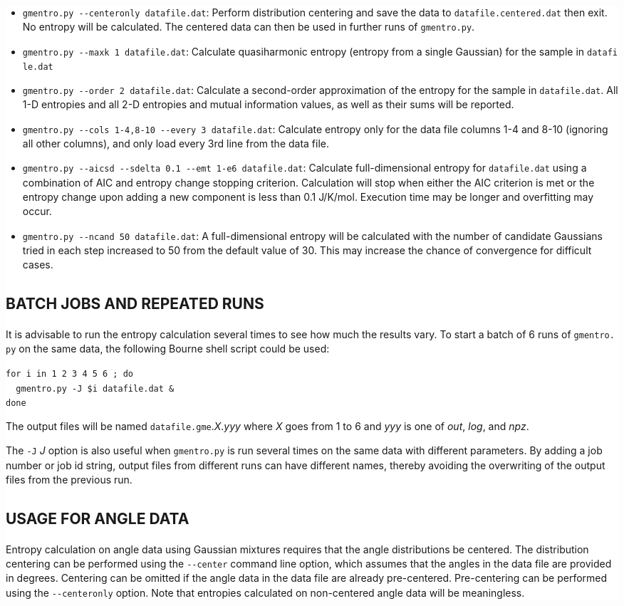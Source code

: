 * `gmentro.py --centeronly datafile.dat`:
Perform distribution centering and save the data to
`datafile.centered.dat` then exit. No entropy will be calculated. The
centered data can then be used in further runs of `gmentro.py`.

* `gmentro.py --maxk 1 datafile.dat`:
Calculate quasiharmonic entropy (entropy from a single Gaussian) for
the sample in `datafile.dat`

* `gmentro.py --order 2 datafile.dat`:
Calculate a second-order approximation of the entropy for the sample
in `datafile.dat`. All 1-D entropies and all 2-D entropies and mutual
information values, as well as their sums will be reported.

* `gmentro.py --cols 1-4,8-10 --every 3 datafile.dat`:
Calculate entropy only for the data file columns 1-4 and 8-10
(ignoring all other columns), and only load every 3rd line from the
data file.

* `gmentro.py --aicsd --sdelta 0.1 --emt 1-e6 datafile.dat`:
Calculate full-dimensional entropy for `datafile.dat` using a combination of AIC
and entropy change stopping criterion. Calculation will stop when either the AIC 
criterion is met or the entropy change upon adding a new component is less than 0.1 J/K/mol.
Execution time may be longer and overfitting may occur.

* `gmentro.py --ncand 50 datafile.dat`:
A full-dimensional entropy will be calculated with the number of
candidate Gaussians tried in each step increased to 50 from the
default value of 30. This may increase the chance of convergence for
difficult cases.

## BATCH JOBS AND REPEATED RUNS

It is advisable to run the entropy calculation several times to see
how much the results vary. To start a batch of 6 runs of `gmentro.py`
on the same data, the following Bourne shell script could be used:


    for i in 1 2 3 4 5 6 ; do
      gmentro.py -J $i datafile.dat &
    done


The output files will be named `datafile.gme`._X_._yyy_ where _X_ goes
from 1 to 6 and _yyy_ is one of _out_, _log_, and _npz_.

The `-J` _J_ option is also useful when `gmentro.py` is run several times
on the same data with different parameters. By adding a job number or
job id string, output files from different runs can have different
names, thereby avoiding the overwriting of the output files from the
previous run.

## USAGE FOR ANGLE DATA

Entropy calculation on angle data using Gaussian mixtures requires
that the angle distributions be centered. The distribution centering
can be performed using the `--center` command line option, which
assumes that the angles in the data file are provided in degrees.
Centering can be omitted if the angle data in the data file are
already pre-centered. Pre-centering can be performed using the
`--centeronly` option. Note that entropies calculated on non-centered
angle data will be meaningless.
